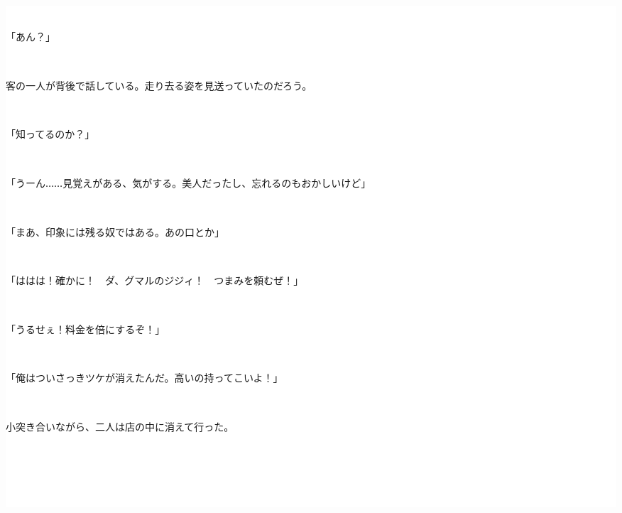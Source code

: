  <p id="L287">
  <br/>
 </p>
 <p id="L288">
  「あん？」
 </p>
 <p id="L289">
  <br/>
 </p>
 <p id="L290">
  客の一人が背後で話している。走り去る姿を見送っていたのだろう。
 </p>
 <p id="L291">
  <br/>
 </p>
 <p id="L292">
  「知ってるのか？」
 </p>
 <p id="L293">
  <br/>
 </p>
 <p id="L294">
  「うーん……見覚えがある、気がする。美人だったし、忘れるのもおかしいけど」
 </p>
 <p id="L295">
  <br/>
 </p>
 <p id="L296">
  「まあ、印象には残る奴ではある。あの口とか」
 </p>
 <p id="L297">
  <br/>
 </p>
 <p id="L298">
  「ははは！確かに！　ダ、グマルのジジィ！　つまみを頼むぜ！」
 </p>
 <p id="L299">
  <br/>
 </p>
 <p id="L300">
  「うるせぇ！料金を倍にするぞ！」
 </p>
 <p id="L301">
  <br/>
 </p>
 <p id="L302">
  「俺はついさっきツケが消えたんだ。高いの持ってこいよ！」
 </p>
 <p id="L303">
  <br/>
 </p>
 <p id="L304">
  小突き合いながら、二人は店の中に消えて行った。
 </p>
 <p id="L305">
  <br/>
 </p>
 <p id="L306">
  <br/>
 </p>
 <p id="L307">
  <br/>
 </p>
 <p id="L308">
